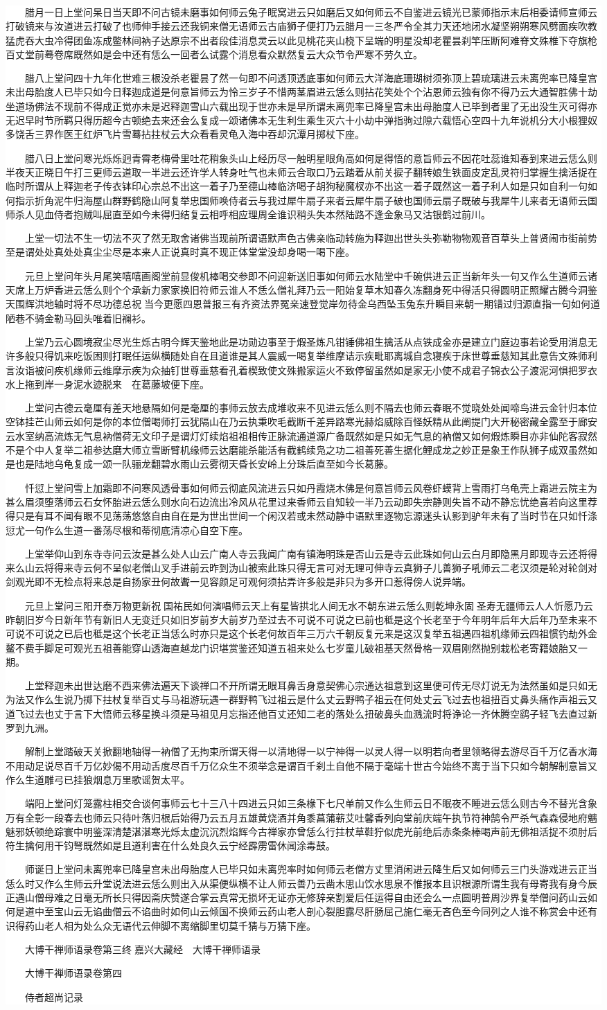 　　腊月一日上堂问杲日当天即不问古镜未磨事如何师云兔子眠窝进云只如磨后又如何师云不自鉴进云镜光已蒙师指示末后相委请师宣师云打破镜来与汝道进云打破了也师伸手接云还我铜来僧无语师云古庙狮子便打乃云腊月一三冬严令全其力天还地闭水凝坚朔朔寒风劈面疾吹教猛虎吞大虫冷得团鱼冻成鳖林间衲子达原宗不出者段佳消息灵云以此见桃花夹山桡下呈端的明星没却老瞿昙刹竿压断阿难脊文殊椎下夺旗枪百丈堂前蓦卷席既然如是会中还有恁么一回者么试露个消息看众默然复云大众节令严寒不劳久立。

　　腊八上堂问四十九年化世难三根没杀老瞿昙了然一句即不问透顶透底事如何师云大洋海底珊瑚树须弥顶上碧琉璃进云未离兜率已降皇宫未出母胎度人已毕只如今日释迦成道是何意旨师云为怜三岁子不惜两茎眉进云恁么则拈花笑处个个沾恩师云独有你不得乃云大通智胜佛十劫坐道场佛法不现前不得成正觉亦未是迟释迦雪山六载出现于世亦未是早所谓未离兜率已降皇宫未出母胎度人已毕到者里了无出没生灭可得亦无迟早时节所羁只得历超今古顿绝去来还会么复成一颂诸佛本无生利生乘生灭六十小劫中弹指驹过隙六载悟心空四十九年说机分大小根狸奴多饶舌三界作医王红炉飞片雪蓦拈拄杖云大众看看灵龟入海中吞却沉潭月掷杖下座。

　　腊八日上堂问寒光烁烁迥青霄老梅骨里吐花稍象头山上经历尽一触明星眼角高如何是得悟的意旨师云不因花吐蕊谁知春到来进云恁么则半夜天正晓日午打三更师云道取一半进云还许学人转身吐气也未师云合取口乃云踏着从前关捩子翻转娘生铁面皮定乱灵符归掌握生擒活捉在临时所谓从上释迦老子传衣钵印心宗总不出这一着子乃至德山棒临济喝子胡狗秘魔杈亦不出这一着子既然这一着子利人如是只如自利一句如何指示折角泥牛归海屋山群野鹤隐山阿复举忠国师唤侍者云与我过犀牛扇子来者云犀牛扇子破也国师云扇子既破与我犀牛儿来者无语师云国师杀人见血侍者抱贼叫屈直至如今未得归结复云相呼相应理周全谁识稍头失本然陆路不逢金象马又沽银鹤过前川。

　　上堂一切法不生一切法不灭了然无取舍诸佛当现前所谓语默声色古佛亲临动转施为释迦出世头头弥勒物物观音百草头上普贤闹市街前势至是谓处处真处处真尘尘尽是本来人正说真时真不现正体堂堂没却身喝一喝下座。

　　元旦上堂问年头月尾笑嘻嘻画阁堂前显俊机棒喝交参即不问迎新送旧事如何师云水陆堂中千碗供进云正当新年头一句又作么生道师云诸天席上万炉香进云恁么则个个承新力家家换旧符师云谁人不恁么僧礼拜乃云一阳始复草木知春久冻翻身死中得活只得圆明正照耀古腾今洞鉴天围辉洪地轴时将不尽功德总祝
当今更愿四恩普报三有齐资法界冤亲速登觉岸勿待金乌西坠玉兔东升瞬目来朝一期错过归源直指一句如何道陋巷不骑金勒马回头唯着旧襕衫。

　　上堂乃云心圆境寂尘尽光生烁古明今辉天鉴地此是功勋边事至于煆圣炼凡钳锤佛祖生擒活从点铁成金亦是建立门庭边事若论受用消息无许多般只得饥来吃饭困则打眠任运纵横随处自在且道谁是其人震威一喝复举维摩诘示疾毗耶离城自念寝疾于床世尊垂慈知其此意告文殊师利言汝诣被问疾机缘师云维摩示疾为众抽钉世尊垂慈看孔着楔致使文殊搬家运火不致停留虽然如是家无小使不成君子锦衣公子渡泥河惧把罗衣水上拖到岸一身泥水迹脱来　在葛藤坡便下座。

　　上堂问古德云毫厘有差天地悬隔如何是毫厘的事师云放去成堆收来不见进云恁么则不隔去也师云春眠不觉晓处处闻啼鸟进云金针归本位空钵挂芒山师云如何是你的本位僧喝师打云犹隔山在乃云执秉吹毛截断千差异路寒光赫焰威除百怪妖精从此阐提门大开秘密藏全露至于廊安云水室纳高流炼无气息衲僧荷无文印子是谓灯灯续焰祖祖相传正脉流通道源广备既然如是只如无气息的衲僧又如何煆炼瞬目亦非仙陀客寂然不是个中人复举二祖参达磨大师立雪断臂机缘师云达磨能杀能活有截鹤续凫之功二祖善死善生据化鲤成龙之妙正是象王作队狮子成双虽然如是也是陆地乌龟复成一颂一队骊龙翻碧水雨山云雾彻天昏长安岭上分珠后直至如今长葛藤。

　　忏愆上堂问雪上加霜即不问寒风透骨事如何师云彻底风流进云只如丹霞烧木佛是何意旨师云风卷虾蟆背上雪雨打乌龟壳上霜进云院主为甚么眉须堕落师云石女怀胎进云恁么则水向石边流出冷风从花里过来香师云自知较一半乃云动即失宗静则失旨不动不静忘忧绝喜若向这里荐得只是有耳不闻有眼不见荡荡悠悠自由自在是为世出世间一个闲汉若或未然动静中语默里逐物忘源迷头认影到驴年未有了当时节在只如忏涤愆尤一句作么生道一番荡尽根和蒂彻底清凉心自空下座。

　　上堂举仰山到东寺寺问云汝是甚么处人山云广南人寺云我闻广南有镇海明珠是否山云是寺云此珠如何山云白月即隐黑月即现寺云还将得来么山云将得来寺云何不呈似老僧山叉手进前云昨到沩山被索此珠只得无言可对无理可伸寺云真狮子儿善狮子吼师云二老汉须是轮对轮剑对剑观光即不无检点将来总是自扬家丑何故聻一见容颜足可观何须拈弄许多般是非只为多开口惹得傍人说异端。

　　元旦上堂问三阳开泰万物更新祝
国祐民如何演唱师云天上有星皆拱北人间无水不朝东进云恁么则乾坤永固
圣寿无疆师云人人忻愿乃云昨朝旧岁今日新年节有新旧人无变迁只如旧岁前岁大前岁乃至过去不可说不可说之已前也秪是这个长老至于今年明年后年大后年乃至未来不可说不可说之已后也秪是这个长老正当恁么时亦只是这个长老何故百年三万六千朝反复元来是这汉复举五祖遇四祖机缘师云四祖惯钓劫外金鳌不费手脚足可观光五祖善能穿山透海直越龙门识堪赏鉴还知道五祖来处么七岁童儿破祖基天然骨格一双眉刚然抛别栽松老寄籍娘胎又一期。

　　上堂释迦未出世达磨不西来佛法遍天下谈禅口不开所谓无眼耳鼻舌身意契佛心宗通达祖意到这里便可传无尽灯说无为法然虽如是只如无为法又作么生说乃掷下拄杖复举百丈与马祖游玩遇一群野鸭飞过祖云是什么丈云野鸭子祖云在何处丈云飞过去也祖扭百丈鼻头痛作声祖云又道飞过去也丈于言下大悟师云移星换斗须是马祖见月忘指还他百丈还知二老的落处么扭破鼻头血溅流时将诤论一齐休腾空鹞子轻飞去直过新罗到九洲。

　　解制上堂踏破天关掀翻地轴得一衲僧了无拘束所谓天得一以清地得一以宁神得一以灵人得一以明若向者里领略得去游尽百千万亿香水海不用动足说尽百千万亿妙偈不用动舌度尽百千万亿众生不须举念是谓百千刹土自他不隔于毫端十世古今始终不离于当下只如今朝解制意旨又作么生道雕弓已挂狼烟息万里歌谣贺太平。

　　端阳上堂问灯笼露柱相交合谈何事师云七十三八十四进云只如三条椽下七尺单前又作么生师云日不眠夜不睡进云恁么则古今不替光含象万有全彰一段春去也师云只待叶落归根后始得乃云五月五雄黄烧酒并角黍菖蒲蕲艾吐馨香列向堂前庆端午执节符神鹄令严杀气森森侵地府魑魅邪妖顿绝踪寰中明鉴深清楚湛湛寒光烁太虚沉沉烈焰辉今古禅家亦曾恁么行拄杖草鞋狞似虎光前绝后赤条条棒喝声前无佛祖活捉不须肘后符生擒何用干钧弩既然如是且道利害在什么处良久云宁经霹雳雷休闻涂毒鼓。

　　师诞日上堂问未离兜率已降皇宫未出母胎度人已毕只如未离兜率时如何师云老僧方丈里消闲进云降生后又如何师云三门头游戏进云正当恁么时又作么生师云升堂说法进云恁么则出入从渠便纵横不让人师云善乃云凿木思山饮水思泉不惟报本且识根源所谓生我有母寄我有身今辰正遇山僧母难之日毫无所长只得因斋庆赞遂合掌云真常无损坏无证亦无修辞亲割爱后任运得自由还会么一点圆明普周沙界复举僧问药山云如何是道中至宝山云无谄曲僧云不谄曲时如何山云倾国不换师云药山老人剖心裂胆露尽肝肠屈己施仁毫无吝色至今同列之人谁不称赏会中还有识得药山老人相为处么众无语代云伸脚不离缩脚里切莫千猜与万猜下座。

　　大博干禅师语录卷第三终
嘉兴大藏经　大博干禅师语录


　　大博干禅师语录卷第四

　　侍者超尚记录
